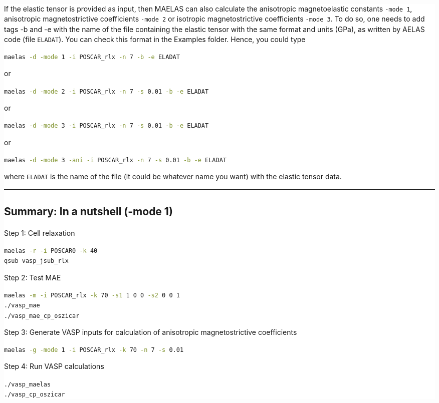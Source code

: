 

If the elastic tensor is provided as input, then MAELAS can also calculate the anisotropic magnetoelastic constants ```-mode 1```, anisotropic magnetostrictive coefficients ```-mode 2``` or isotropic magnetostrictive coefficients ```-mode 3```. To do so, one needs to add tags -b and -e with the name of the file
containing the elastic tensor with the same format and units (GPa), as written by AELAS code (file ```ELADAT```).
You can check this format in the Examples folder. Hence, you could type
```bash
maelas -d -mode 1 -i POSCAR_rlx -n 7 -b -e ELADAT
```
or

```bash
maelas -d -mode 2 -i POSCAR_rlx -n 7 -s 0.01 -b -e ELADAT
```
or

```bash
maelas -d -mode 3 -i POSCAR_rlx -n 7 -s 0.01 -b -e ELADAT
```
or

```bash
maelas -d -mode 3 -ani -i POSCAR_rlx -n 7 -s 0.01 -b -e ELADAT
```

where ```ELADAT``` is the name of the file (it could be whatever name you want) with the elastic tensor data.


----------------------------------------------------------------------
Summary: In a nutshell (-mode 1)
----------------------------------------------------------------------

Step 1: Cell relaxation
```bash
maelas -r -i POSCAR0 -k 40
qsub vasp_jsub_rlx
```

Step 2: Test MAE
```bash
maelas -m -i POSCAR_rlx -k 70 -s1 1 0 0 -s2 0 0 1
./vasp_mae
./vasp_mae_cp_oszicar
```

Step 3: Generate VASP inputs for calculation of anisotropic magnetostrictive coefficients
```bash
maelas -g -mode 1 -i POSCAR_rlx -k 70 -n 7 -s 0.01
```

Step 4: Run VASP calculations
```bash
./vasp_maelas
./vasp_cp_oszicar
```
